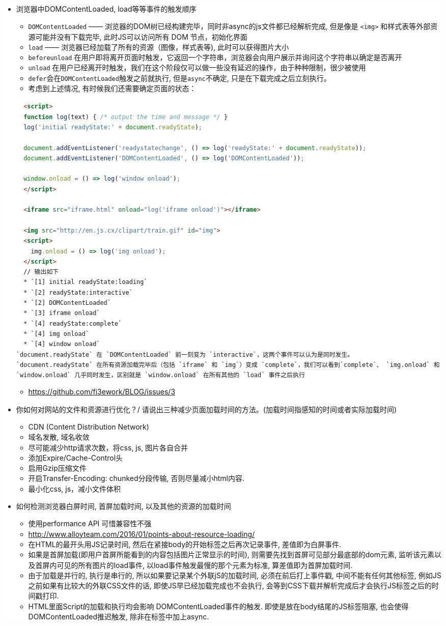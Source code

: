 

* 浏览器中DOMContentLoaded, load等等事件的触发顺序
  + `DOMContentLoaded` —— 浏览器的DOM树已经构建完毕，同时非async的js文件都已经解析完成, 但是像是  `<img>` 和样式表等外部资源可能并没有下载完毕, 此时JS可以访问所有 DOM 节点，初始化界面
  + `load` —— 浏览器已经加载了所有的资源（图像，样式表等), 此时可以获得图片大小
  + `beforeunload` 在用户即将离开页面时触发，它返回一个字符串，浏览器会向用户展示并询问这个字符串以确定是否离开
  + `unload` 在用户已经离开时触发，我们在这个阶段仅可以做一些没有延迟的操作，由于种种限制，很少被使用
  + `defer`会在`DOMContentLoaded`触发之前就执行, 但是`async`不确定, 只是在下载完成之后立刻执行。
  + 考虑到上述情况, 有时候我们还需要确定页面的状态：
  ```html
    <script>
    function log(text) { /* output the time and message */ }
    log('initial readyState:' + document.readyState);

    document.addEventListener('readystatechange', () => log('readyState:' + document.readyState));
    document.addEventListener('DOMContentLoaded', () => log('DOMContentLoaded'));

    window.onload = () => log('window onload');
    </script>

    <iframe src="iframe.html" onload="log('iframe onload')"></iframe>

    <img src="http://en.js.cx/clipart/train.gif" id="img">
    <script>
      img.onload = () => log('img onload');
    </script>
    // 输出如下
    * `[1] initial readyState:loading`
    * `[2] readyState:interactive`
    * `[2] DOMContentLoaded`
    * `[3] iframe onload`
    * `[4] readyState:complete`
    * `[4] img onload`
    * `[4] window onload`
  `document.readyState` 在 `DOMContentLoaded` 前一刻变为 `interactive`，这两个事件可以认为是同时发生。
  `document.readyState` 在所有资源加载完毕后（包括 `iframe` 和 `img`）变成 `complete`，我们可以看到`complete`、 `img.onload` 和         `window.onload` 几乎同时发生，区别就是 `window.onload` 在所有其他的 `load` 事件之后执行
  ```
  + https://github.com/fi3ework/BLOG/issues/3


* 你如何对网站的文件和资源进行优化？/ 请说出三种减少页面加载时间的方法。(加载时间指感知的时间或者实际加载时间)
  + CDN (Content Distribution Network)
  + 域名发散, 域名收敛
  + 尽可能减少http请求次数，将css, js, 图片各自合并 
  + 添加Expire/Cache-Control头
  + 启用Gzip压缩文件
  + 开启Transfer-Encoding: chunked分段传输, 否则尽量减小html内容.
  + 最小化css, js，减小文件体积


* 如何检测浏览器白屏时间, 首屏加载时间, 以及其他的资源的加载时间
  - 使用performance API 可惜兼容性不强
  - http://www.alloyteam.com/2016/01/points-about-resource-loading/
  - 在HTML的最开头用JS记录时间, 然后在紧接body的开始标签之后再次记录事件, 差值即为白屏事件.
  - 如果是首屏加载(即用户首屏所能看到的内容包括图片正常显示的时间), 则需要先找到首屏可见部分最底部的dom元素, 监听该元素以及首屏内可见的所有图片的load事件, 以load事件触发最慢的那个元素为标准, 算差值即为首屏加载时间.
  - 由于加载是并行的, 执行是串行的, 所以如果要记录某个外联jS的加载时间, 必须在前后打上事件戳, 中间不能有任何其他标签, 例如JS之前如果有比较大的外联CSS文件的话, 即使JS早已经加载完成也不会执行, 会等到CSS下载并解析完成后才会执行JS标签之后的时间戳打印.
  - HTML里面Script的加载和执行均会影响 DOMContentLoaded事件的触发. 即使是放在body结尾的JS标签阻塞, 也会使得DOMContentLoaded推迟触发, 除非在标签中加上async.
